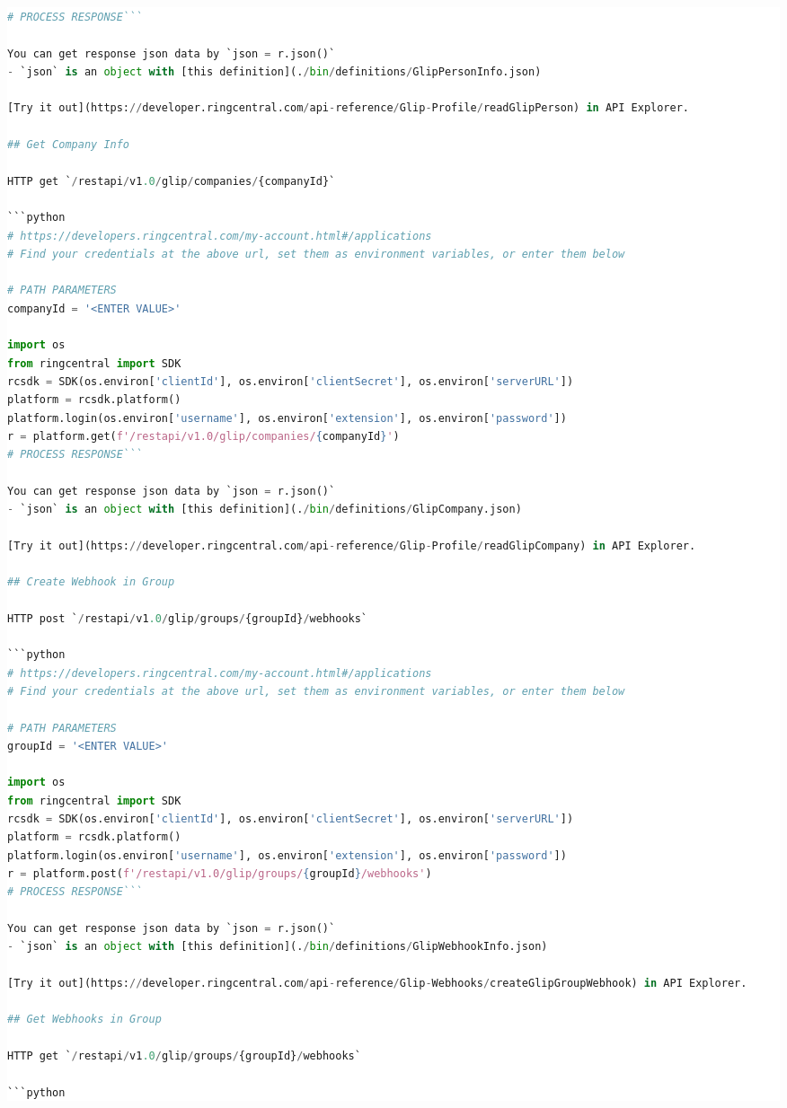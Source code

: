 ```python
# PROCESS RESPONSE```

You can get response json data by `json = r.json()`
- `json` is an object with [this definition](./bin/definitions/GlipPersonInfo.json)

[Try it out](https://developer.ringcentral.com/api-reference/Glip-Profile/readGlipPerson) in API Explorer.

## Get Company Info

HTTP get `/restapi/v1.0/glip/companies/{companyId}`

```python
# https://developers.ringcentral.com/my-account.html#/applications
# Find your credentials at the above url, set them as environment variables, or enter them below

# PATH PARAMETERS
companyId = '<ENTER VALUE>'

import os
from ringcentral import SDK
rcsdk = SDK(os.environ['clientId'], os.environ['clientSecret'], os.environ['serverURL'])
platform = rcsdk.platform()
platform.login(os.environ['username'], os.environ['extension'], os.environ['password'])
r = platform.get(f'/restapi/v1.0/glip/companies/{companyId}')
# PROCESS RESPONSE```

You can get response json data by `json = r.json()`
- `json` is an object with [this definition](./bin/definitions/GlipCompany.json)

[Try it out](https://developer.ringcentral.com/api-reference/Glip-Profile/readGlipCompany) in API Explorer.

## Create Webhook in Group

HTTP post `/restapi/v1.0/glip/groups/{groupId}/webhooks`

```python
# https://developers.ringcentral.com/my-account.html#/applications
# Find your credentials at the above url, set them as environment variables, or enter them below

# PATH PARAMETERS
groupId = '<ENTER VALUE>'

import os
from ringcentral import SDK
rcsdk = SDK(os.environ['clientId'], os.environ['clientSecret'], os.environ['serverURL'])
platform = rcsdk.platform()
platform.login(os.environ['username'], os.environ['extension'], os.environ['password'])
r = platform.post(f'/restapi/v1.0/glip/groups/{groupId}/webhooks')
# PROCESS RESPONSE```

You can get response json data by `json = r.json()`
- `json` is an object with [this definition](./bin/definitions/GlipWebhookInfo.json)

[Try it out](https://developer.ringcentral.com/api-reference/Glip-Webhooks/createGlipGroupWebhook) in API Explorer.

## Get Webhooks in Group

HTTP get `/restapi/v1.0/glip/groups/{groupId}/webhooks`

```python
```